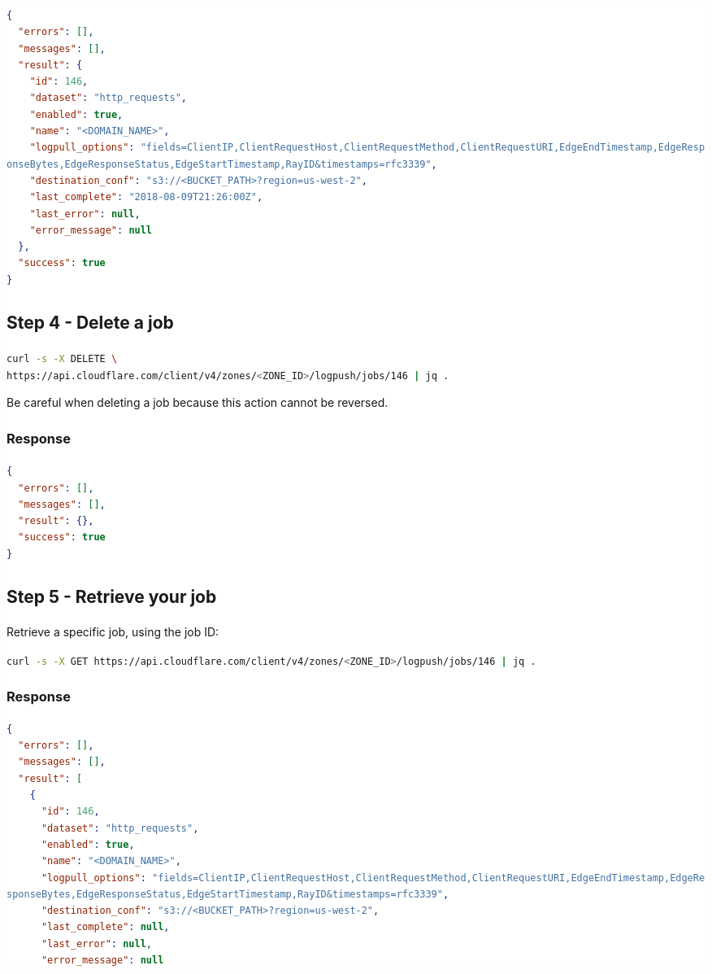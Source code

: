 ```json
{
  "errors": [],
  "messages": [],
  "result": {
    "id": 146,
    "dataset": "http_requests",
    "enabled": true,
    "name": "<DOMAIN_NAME>",
    "logpull_options": "fields=ClientIP,ClientRequestHost,ClientRequestMethod,ClientRequestURI,EdgeEndTimestamp,EdgeResponseBytes,EdgeResponseStatus,EdgeStartTimestamp,RayID&timestamps=rfc3339",
    "destination_conf": "s3://<BUCKET_PATH>?region=us-west-2",
    "last_complete": "2018-08-09T21:26:00Z",
    "last_error": null,
    "error_message": null
  },
  "success": true
}
```

## Step 4 - Delete a job

```bash
curl -s -X DELETE \
https://api.cloudflare.com/client/v4/zones/<ZONE_ID>/logpush/jobs/146 | jq .
```

Be careful when deleting a job because this action cannot be reversed.

### Response

```json
{
  "errors": [],
  "messages": [],
  "result": {},
  "success": true
}
```

## Step 5 - Retrieve your job

Retrieve a specific job, using the job ID:

```bash
curl -s -X GET https://api.cloudflare.com/client/v4/zones/<ZONE_ID>/logpush/jobs/146 | jq .
```

### Response

```json
{
  "errors": [],
  "messages": [],
  "result": [
    {
      "id": 146,
      "dataset": "http_requests",
      "enabled": true,
      "name": "<DOMAIN_NAME>",
      "logpull_options": "fields=ClientIP,ClientRequestHost,ClientRequestMethod,ClientRequestURI,EdgeEndTimestamp,EdgeResponseBytes,EdgeResponseStatus,EdgeStartTimestamp,RayID&timestamps=rfc3339",
      "destination_conf": "s3://<BUCKET_PATH>?region=us-west-2",
      "last_complete": null,
      "last_error": null,
      "error_message": null
```
